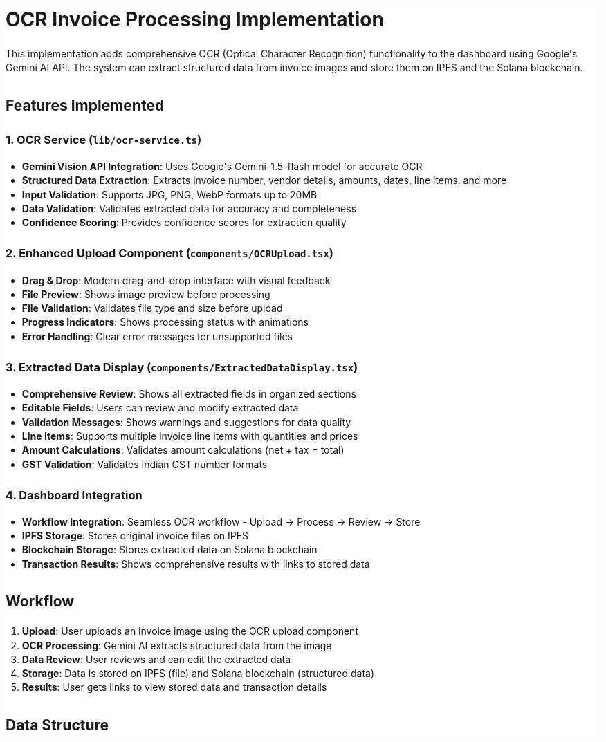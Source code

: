# OCR Invoice Processing Implementation

This implementation adds comprehensive OCR (Optical Character Recognition) functionality to the dashboard using Google's Gemini AI API. The system can extract structured data from invoice images and store them on IPFS and the Solana blockchain.

## Features Implemented

### 1. OCR Service (`lib/ocr-service.ts`)
- **Gemini Vision API Integration**: Uses Google's Gemini-1.5-flash model for accurate OCR
- **Structured Data Extraction**: Extracts invoice number, vendor details, amounts, dates, line items, and more
- **Input Validation**: Supports JPG, PNG, WebP formats up to 20MB
- **Data Validation**: Validates extracted data for accuracy and completeness
- **Confidence Scoring**: Provides confidence scores for extraction quality

### 2. Enhanced Upload Component (`components/OCRUpload.tsx`)
- **Drag & Drop**: Modern drag-and-drop interface with visual feedback
- **File Preview**: Shows image preview before processing
- **File Validation**: Validates file type and size before upload
- **Progress Indicators**: Shows processing status with animations
- **Error Handling**: Clear error messages for unsupported files

### 3. Extracted Data Display (`components/ExtractedDataDisplay.tsx`)
- **Comprehensive Review**: Shows all extracted fields in organized sections
- **Editable Fields**: Users can review and modify extracted data
- **Validation Messages**: Shows warnings and suggestions for data quality
- **Line Items**: Supports multiple invoice line items with quantities and prices
- **Amount Calculations**: Validates amount calculations (net + tax = total)
- **GST Validation**: Validates Indian GST number formats

### 4. Dashboard Integration
- **Workflow Integration**: Seamless OCR workflow - Upload → Process → Review → Store
- **IPFS Storage**: Stores original invoice files on IPFS
- **Blockchain Storage**: Stores extracted data on Solana blockchain
- **Transaction Results**: Shows comprehensive results with links to stored data

## Workflow

1. **Upload**: User uploads an invoice image using the OCR upload component
2. **OCR Processing**: Gemini AI extracts structured data from the image
3. **Data Review**: User reviews and can edit the extracted data
4. **Storage**: Data is stored on IPFS (file) and Solana blockchain (structured data)
5. **Results**: User gets links to view stored data and transaction details

## Data Structure
